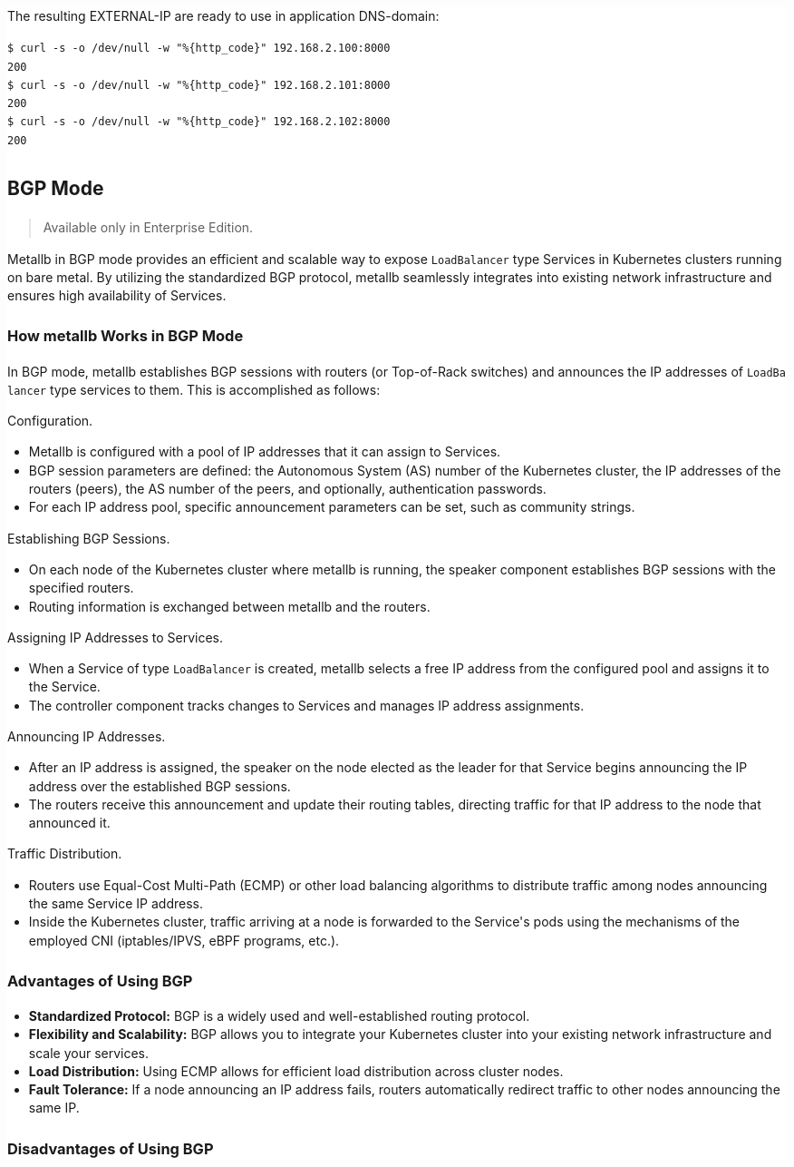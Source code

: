 The resulting EXTERNAL-IP are ready to use in application DNS-domain:

```shell
$ curl -s -o /dev/null -w "%{http_code}" 192.168.2.100:8000
200
$ curl -s -o /dev/null -w "%{http_code}" 192.168.2.101:8000
200
$ curl -s -o /dev/null -w "%{http_code}" 192.168.2.102:8000
200
```

## BGP Mode

> Available only in Enterprise Edition.

Metallb in BGP mode provides an efficient and scalable way to expose `LoadBalancer` type Services in Kubernetes clusters running on bare metal. By utilizing the standardized BGP protocol, metallb seamlessly integrates into existing network infrastructure and ensures high availability of Services.

### How metallb Works in BGP Mode

In BGP mode, metallb establishes BGP sessions with routers (or Top-of-Rack switches) and announces the IP addresses of `LoadBalancer` type services to them. This is accomplished as follows:

Configuration.

- Metallb is configured with a pool of IP addresses that it can assign to Services.
- BGP session parameters are defined: the Autonomous System (AS) number of the Kubernetes cluster, the IP addresses of the routers (peers), the AS number of the peers, and optionally, authentication passwords.
- For each IP address pool, specific announcement parameters can be set, such as community strings.

Establishing BGP Sessions.

- On each node of the Kubernetes cluster where metallb is running, the speaker component establishes BGP sessions with the specified routers.
- Routing information is exchanged between metallb and the routers.

Assigning IP Addresses to Services.

- When a Service of type `LoadBalancer` is created, metallb selects a free IP address from the configured pool and assigns it to the Service.
- The controller component tracks changes to Services and manages IP address assignments.

Announcing IP Addresses.

- After an IP address is assigned, the speaker on the node elected as the leader for that Service begins announcing the IP address over the established BGP sessions.
- The routers receive this announcement and update their routing tables, directing traffic for that IP address to the node that announced it.

Traffic Distribution.

- Routers use Equal-Cost Multi-Path (ECMP) or other load balancing algorithms to distribute traffic among nodes announcing the same Service IP address.
- Inside the Kubernetes cluster, traffic arriving at a node is forwarded to the Service's pods using the mechanisms of the employed CNI (iptables/IPVS, eBPF programs, etc.).

### Advantages of Using BGP

- **Standardized Protocol:** BGP is a widely used and well-established routing protocol.
- **Flexibility and Scalability:** BGP allows you to integrate your Kubernetes cluster into your existing network infrastructure and scale your services.
- **Load Distribution:** Using ECMP allows for efficient load distribution across cluster nodes.
- **Fault Tolerance:** If a node announcing an IP address fails, routers automatically redirect traffic to other nodes announcing the same IP.

### Disadvantages of Using BGP
